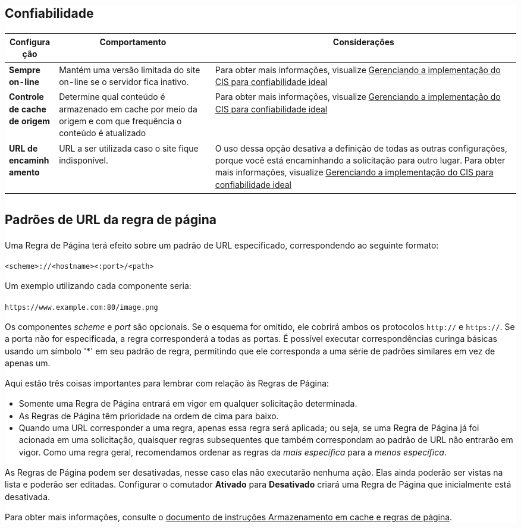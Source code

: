 ## Confiabilidade
| **Configuração** | **Comportamento** | **Considerações** |
|-----------|----------|----------------|
|**Sempre on-line**|Mantém uma versão limitada do site on-line se o servidor fica inativo. |Para obter mais informações, visualize [Gerenciando a implementação do CIS para confiabilidade ideal](managing-for-reliability.html) |
|**Controle de cache de origem**|Determine qual conteúdo é armazenado em cache por meio da origem e com que frequência o conteúdo é atualizado |Para obter mais informações, visualize [Gerenciando a implementação do CIS para confiabilidade ideal](managing-for-reliability.html) |
|**URL de encaminhamento** |URL a ser utilizada caso o site fique indisponível. | O uso dessa opção desativa a definição de todas as outras configurações, porque você está encaminhando a solicitação para outro lugar. Para obter mais informações, visualize [Gerenciando a implementação do CIS para confiabilidade ideal](managing-for-reliability.html)|

## Padrões de URL da regra de página

Uma Regra de Página terá efeito sobre um padrão de URL especificado, correspondendo ao seguinte formato:

`<scheme>://<hostname><:port>/<path>`

Um exemplo utilizando cada componente seria:

`https://www.example.com:80/image.png`

Os componentes *scheme* e *port* são opcionais. Se o esquema for omitido, ele cobrirá ambos os protocolos `http://` e `https://`. Se a porta não for especificada, a regra corresponderá a todas as portas. É possível executar correspondências curinga básicas usando um símbolo '*' em seu padrão de regra, permitindo que ele corresponda a uma série de padrões similares em vez de apenas um.

Aqui estão três coisas importantes para lembrar com relação às Regras de Página:

 * Somente uma Regra de Página entrará em vigor em qualquer solicitação determinada.
 * As Regras de Página têm prioridade na ordem de cima para baixo.
 * Quando uma URL corresponder a uma regra, apenas essa regra será aplicada; ou seja, se uma Regra de Página já foi acionada em uma solicitação, quaisquer regras subsequentes que também correspondam ao padrão de URL não entrarão em vigor. Como uma regra geral, recomendamos ordenar as regras da _mais específica_ para a _menos específica_.

As Regras de Página podem ser desativadas, nesse caso elas não executarão nenhuma ação. Elas ainda poderão ser vistas na lista e poderão ser editadas. Configurar o comutador **Ativado** para **Desativado** criará uma Regra de Página que inicialmente está desativada.

Para obter mais informações, consulte o [documento de instruções Armazenamento em cache e regras de página](caching-with-page-rules.html).
